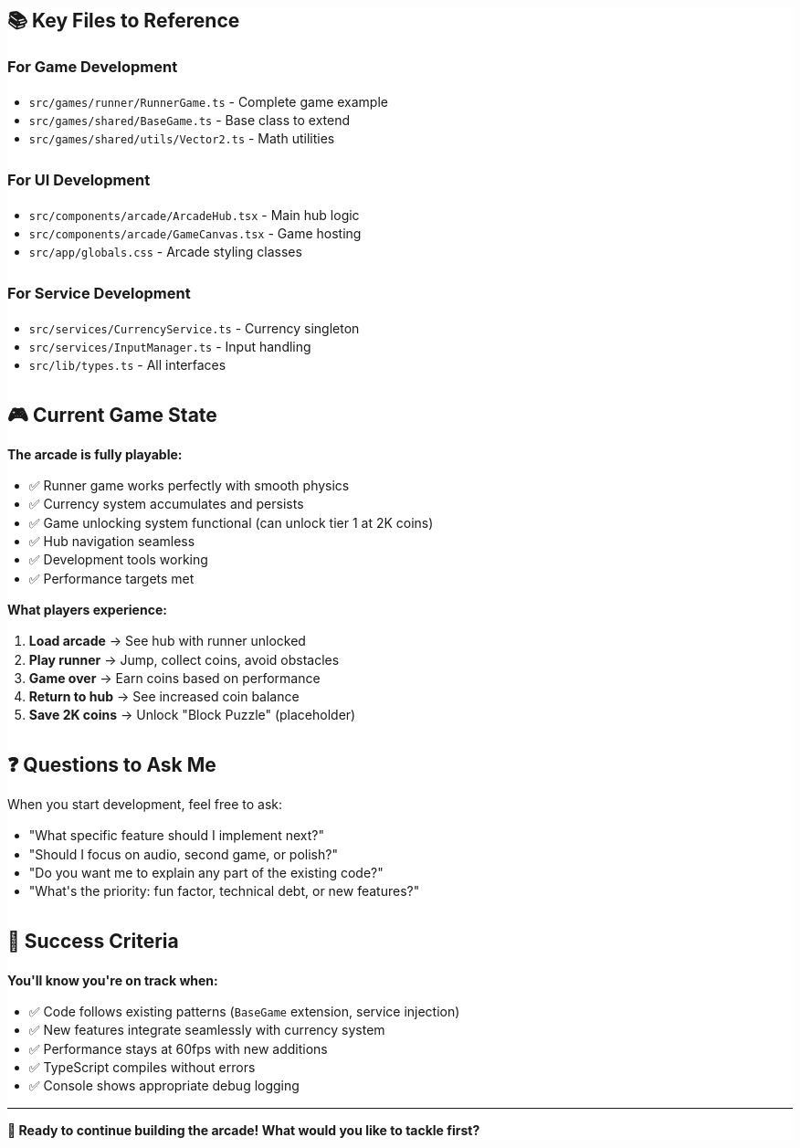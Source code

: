 ## 📚 Key Files to Reference

### **For Game Development**
- `src/games/runner/RunnerGame.ts` - Complete game example
- `src/games/shared/BaseGame.ts` - Base class to extend
- `src/games/shared/utils/Vector2.ts` - Math utilities

### **For UI Development**  
- `src/components/arcade/ArcadeHub.tsx` - Main hub logic
- `src/components/arcade/GameCanvas.tsx` - Game hosting
- `src/app/globals.css` - Arcade styling classes

### **For Service Development**
- `src/services/CurrencyService.ts` - Currency singleton
- `src/services/InputManager.ts` - Input handling
- `src/lib/types.ts` - All interfaces

## 🎮 **Current Game State**

**The arcade is fully playable:**
- ✅ Runner game works perfectly with smooth physics
- ✅ Currency system accumulates and persists
- ✅ Game unlocking system functional (can unlock tier 1 at 2K coins)
- ✅ Hub navigation seamless
- ✅ Development tools working
- ✅ Performance targets met

**What players experience:**
1. **Load arcade** → See hub with runner unlocked
2. **Play runner** → Jump, collect coins, avoid obstacles  
3. **Game over** → Earn coins based on performance
4. **Return to hub** → See increased coin balance
5. **Save 2K coins** → Unlock "Block Puzzle" (placeholder)

## ❓ **Questions to Ask Me**

When you start development, feel free to ask:
- "What specific feature should I implement next?"
- "Should I focus on audio, second game, or polish?"
- "Do you want me to explain any part of the existing code?"
- "What's the priority: fun factor, technical debt, or new features?"

## 🎯 **Success Criteria**

**You'll know you're on track when:**
- ✅ Code follows existing patterns (`BaseGame` extension, service injection)
- ✅ New features integrate seamlessly with currency system
- ✅ Performance stays at 60fps with new additions
- ✅ TypeScript compiles without errors
- ✅ Console shows appropriate debug logging

---

**🚀 Ready to continue building the arcade! What would you like to tackle first?**